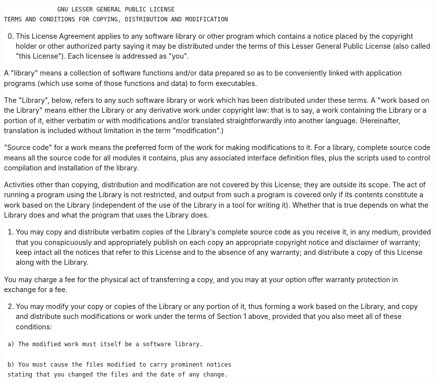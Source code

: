                    GNU LESSER GENERAL PUBLIC LICENSE
    TERMS AND CONDITIONS FOR COPYING, DISTRIBUTION AND MODIFICATION

   0. This License Agreement applies to any software library or other
 program which contains a notice placed by the copyright holder or
 other authorized party saying it may be distributed under the terms of
 this Lesser General Public License (also called "this License").
 Each licensee is addressed as "you".

   A "library" means a collection of software functions and/or data
 prepared so as to be conveniently linked with application programs
 (which use some of those functions and data) to form executables.

   The "Library", below, refers to any such software library or work
 which has been distributed under these terms.  A "work based on the
 Library" means either the Library or any derivative work under
 copyright law: that is to say, a work containing the Library or a
 portion of it, either verbatim or with modifications and/or translated
 straightforwardly into another language.  (Hereinafter, translation is
 included without limitation in the term "modification".)

   "Source code" for a work means the preferred form of the work for
 making modifications to it.  For a library, complete source code means
 all the source code for all modules it contains, plus any associated
 interface definition files, plus the scripts used to control compilation
 and installation of the library.

   Activities other than copying, distribution and modification are not
 covered by this License; they are outside its scope.  The act of
 running a program using the Library is not restricted, and output from
 such a program is covered only if its contents constitute a work based
 on the Library (independent of the use of the Library in a tool for
 writing it).  Whether that is true depends on what the Library does
 and what the program that uses the Library does.

   1. You may copy and distribute verbatim copies of the Library's
 complete source code as you receive it, in any medium, provided that
 you conspicuously and appropriately publish on each copy an
 appropriate copyright notice and disclaimer of warranty; keep intact
 all the notices that refer to this License and to the absence of any
 warranty; and distribute a copy of this License along with the
 Library.

   You may charge a fee for the physical act of transferring a copy,
 and you may at your option offer warranty protection in exchange for a
 fee.

   2. You may modify your copy or copies of the Library or any portion
 of it, thus forming a work based on the Library, and copy and
 distribute such modifications or work under the terms of Section 1
 above, provided that you also meet all of these conditions:

     a) The modified work must itself be a software library.

     b) You must cause the files modified to carry prominent notices
     stating that you changed the files and the date of any change.
